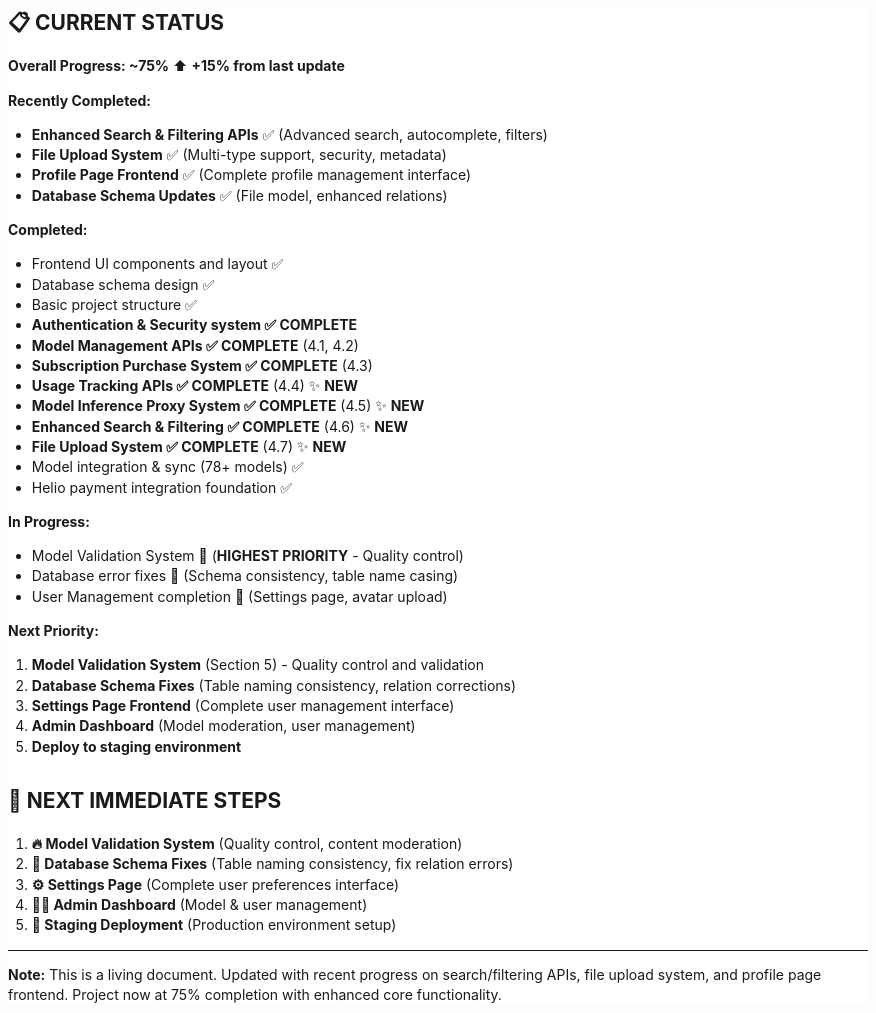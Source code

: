 ## 📋 **CURRENT STATUS**

**Overall Progress: ~75%** ⬆️ **+15% from last update**

**Recently Completed:**
- **Enhanced Search & Filtering APIs** ✅ (Advanced search, autocomplete, filters)
- **File Upload System** ✅ (Multi-type support, security, metadata)
- **Profile Page Frontend** ✅ (Complete profile management interface)
- **Database Schema Updates** ✅ (File model, enhanced relations)

**Completed:**
- Frontend UI components and layout ✅
- Database schema design ✅
- Basic project structure ✅
- **Authentication & Security system ✅ COMPLETE**
- **Model Management APIs ✅ COMPLETE** (4.1, 4.2)
- **Subscription Purchase System ✅ COMPLETE** (4.3)
- **Usage Tracking APIs ✅ COMPLETE** (4.4) ✨ **NEW**
- **Model Inference Proxy System ✅ COMPLETE** (4.5) ✨ **NEW**
- **Enhanced Search & Filtering ✅ COMPLETE** (4.6) ✨ **NEW**
- **File Upload System ✅ COMPLETE** (4.7) ✨ **NEW**
- Model integration & sync (78+ models) ✅
- Helio payment integration foundation ✅

**In Progress:**
- Model Validation System 🔄 (**HIGHEST PRIORITY** - Quality control)
- Database error fixes 🔄 (Schema consistency, table name casing)
- User Management completion 🔄 (Settings page, avatar upload)

**Next Priority:**
1. **Model Validation System** (Section 5) - Quality control and validation
2. **Database Schema Fixes** (Table naming consistency, relation corrections)
3. **Settings Page Frontend** (Complete user management interface)
4. **Admin Dashboard** (Model moderation, user management)
5. **Deploy to staging environment**

## 🎯 **NEXT IMMEDIATE STEPS**

1. **🔥 Model Validation System** (Quality control, content moderation)
2. **🔧 Database Schema Fixes** (Table naming consistency, fix relation errors)
3. **⚙️ Settings Page** (Complete user preferences interface)
4. **👨‍💼 Admin Dashboard** (Model & user management)
5. **🚀 Staging Deployment** (Production environment setup)

---

**Note:** This is a living document. Updated with recent progress on search/filtering APIs, file upload system, and profile page frontend. Project now at 75% completion with enhanced core functionality. 